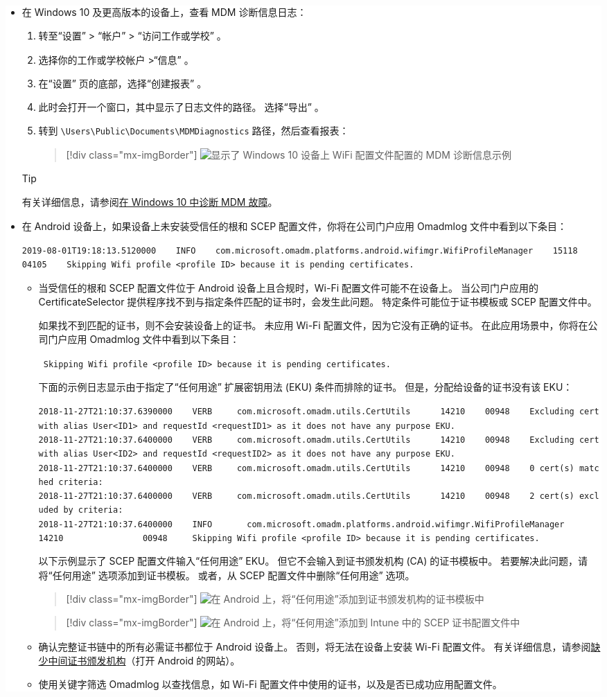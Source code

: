 - 在 Windows 10 及更高版本的设备上，查看 MDM 诊断信息日志：

  1. 转至“设置”   > “帐户”   > “访问工作或学校”  。
  2. 选择你的工作或学校帐户 >“信息”  。
  3. 在“设置”  页的底部，选择“创建报表”  。
  4. 此时会打开一个窗口，其中显示了日志文件的路径。 选择“导出”  。
  5. 转到 `\Users\Public\Documents\MDMDiagnostics` 路径，然后查看报表：

      > [!div class="mx-imgBorder"]
      > ![显示了 Windows 10 设备上 WiFi 配置文件配置的 MDM 诊断信息示例](./media/troubleshoot-wi-fi-profiles/windows-mdm-diagnostic-info.png)

  > [!TIP]
  > 有关详细信息，请参阅[在 Windows 10 中诊断 MDM 故障](https://docs.microsoft.com/windows/client-management/mdm/diagnose-mdm-failures-in-windows-10)。

- 在 Android 设备上，如果设备上未安装受信任的根和 SCEP 配置文件，你将在公司门户应用 Omadmlog 文件中看到以下条目：

  ``` log
  2019-08-01T19:18:13.5120000    INFO    com.microsoft.omadm.platforms.android.wifimgr.WifiProfileManager    15118    04105    Skipping Wifi profile <profile ID> because it is pending certificates.
  ```

  - 当受信任的根和 SCEP 配置文件位于 Android 设备上且合规时，Wi-Fi 配置文件可能不在设备上。 当公司门户应用的 CertificateSelector  提供程序找不到与指定条件匹配的证书时，会发生此问题。 特定条件可能位于证书模板或 SCEP 配置文件中。

    如果找不到匹配的证书，则不会安装设备上的证书。 未应用 Wi-Fi 配置文件，因为它没有正确的证书。 在此应用场景中，你将在公司门户应用 Omadmlog 文件中看到以下条目：

    ` Skipping Wifi profile <profile ID> because it is pending certificates.`

    下面的示例日志显示由于指定了“任何用途”  扩展密钥用法 (EKU) 条件而排除的证书。 但是，分配给设备的证书没有该 EKU：

    ```log
    2018-11-27T21:10:37.6390000    VERB     com.microsoft.omadm.utils.CertUtils      14210    00948    Excluding cert with alias User<ID1> and requestId <requestID1> as it does not have any purpose EKU.
    2018-11-27T21:10:37.6400000    VERB     com.microsoft.omadm.utils.CertUtils      14210    00948    Excluding cert with alias User<ID2> and requestId <requestID2> as it does not have any purpose EKU.
    2018-11-27T21:10:37.6400000    VERB     com.microsoft.omadm.utils.CertUtils      14210    00948    0 cert(s) matched criteria:
    2018-11-27T21:10:37.6400000    VERB     com.microsoft.omadm.utils.CertUtils      14210    00948    2 cert(s) excluded by criteria:
    2018-11-27T21:10:37.6400000    INFO       com.microsoft.omadm.platforms.android.wifimgr.WifiProfileManager       14210                00948     Skipping Wifi profile <profile ID> because it is pending certificates.
    ```

    以下示例显示了 SCEP 配置文件输入“任何用途”  EKU。 但它不会输入到证书颁发机构 (CA) 的证书模板中。 若要解决此问题，请将“任何用途”  选项添加到证书模板。 或者，从 SCEP 配置文件中删除“任何用途”  选项。

    > [!div class="mx-imgBorder"]
    > ![在 Android 上，将“任何用途”添加到证书颁发机构的证书模板中](./media/troubleshoot-wi-fi-profiles/android-add-any-purpose-eku.png)

    > [!div class="mx-imgBorder"]
    > ![在 Android 上，将“任何用途”添加到 Intune 中的 SCEP 证书配置文件中](./media/troubleshoot-wi-fi-profiles/android-any-purpose-scep-device-config-profile.png)

  - 确认完整证书链中的所有必需证书都位于 Android 设备上。 否则，将无法在设备上安装 Wi-Fi 配置文件。 有关详细信息，请参阅[缺少中间证书颁发机构](https://developer.android.com/training/articles/security-ssl#MissingCa)（打开 Android 的网站）。
  - 使用关键字筛选 Omadmlog 以查找信息，如 Wi-Fi 配置文件中使用的证书，以及是否已成功应用配置文件。
